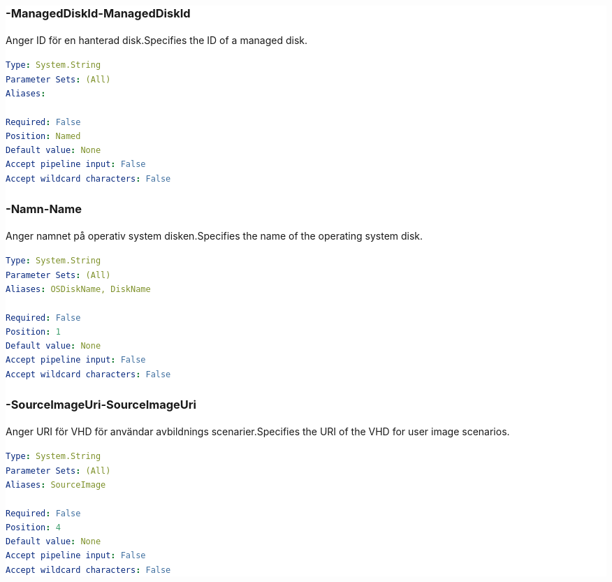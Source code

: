### <span data-ttu-id="3cc81-175">-ManagedDiskId</span><span class="sxs-lookup"><span data-stu-id="3cc81-175">-ManagedDiskId</span></span>
<span data-ttu-id="3cc81-176">Anger ID för en hanterad disk.</span><span class="sxs-lookup"><span data-stu-id="3cc81-176">Specifies the ID of a managed disk.</span></span>

```yaml
Type: System.String
Parameter Sets: (All)
Aliases:

Required: False
Position: Named
Default value: None
Accept pipeline input: False
Accept wildcard characters: False
```

### <span data-ttu-id="3cc81-177">-Namn</span><span class="sxs-lookup"><span data-stu-id="3cc81-177">-Name</span></span>
<span data-ttu-id="3cc81-178">Anger namnet på operativ system disken.</span><span class="sxs-lookup"><span data-stu-id="3cc81-178">Specifies the name of the operating system disk.</span></span>

```yaml
Type: System.String
Parameter Sets: (All)
Aliases: OSDiskName, DiskName

Required: False
Position: 1
Default value: None
Accept pipeline input: False
Accept wildcard characters: False
```

### <span data-ttu-id="3cc81-179">-SourceImageUri</span><span class="sxs-lookup"><span data-stu-id="3cc81-179">-SourceImageUri</span></span>
<span data-ttu-id="3cc81-180">Anger URI för VHD för användar avbildnings scenarier.</span><span class="sxs-lookup"><span data-stu-id="3cc81-180">Specifies the URI of the VHD for user image scenarios.</span></span>

```yaml
Type: System.String
Parameter Sets: (All)
Aliases: SourceImage

Required: False
Position: 4
Default value: None
Accept pipeline input: False
Accept wildcard characters: False
```
